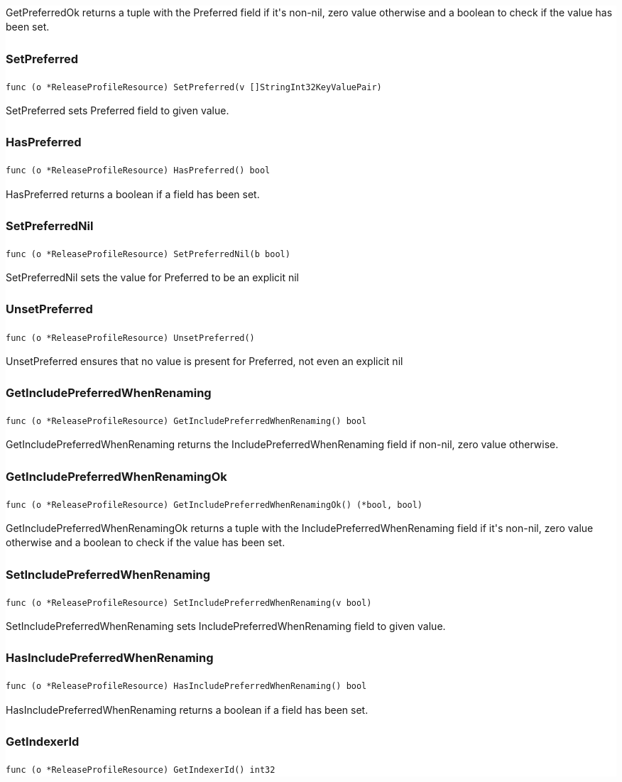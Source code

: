 GetPreferredOk returns a tuple with the Preferred field if it's non-nil, zero value otherwise
and a boolean to check if the value has been set.

### SetPreferred

`func (o *ReleaseProfileResource) SetPreferred(v []StringInt32KeyValuePair)`

SetPreferred sets Preferred field to given value.

### HasPreferred

`func (o *ReleaseProfileResource) HasPreferred() bool`

HasPreferred returns a boolean if a field has been set.

### SetPreferredNil

`func (o *ReleaseProfileResource) SetPreferredNil(b bool)`

 SetPreferredNil sets the value for Preferred to be an explicit nil

### UnsetPreferred
`func (o *ReleaseProfileResource) UnsetPreferred()`

UnsetPreferred ensures that no value is present for Preferred, not even an explicit nil
### GetIncludePreferredWhenRenaming

`func (o *ReleaseProfileResource) GetIncludePreferredWhenRenaming() bool`

GetIncludePreferredWhenRenaming returns the IncludePreferredWhenRenaming field if non-nil, zero value otherwise.

### GetIncludePreferredWhenRenamingOk

`func (o *ReleaseProfileResource) GetIncludePreferredWhenRenamingOk() (*bool, bool)`

GetIncludePreferredWhenRenamingOk returns a tuple with the IncludePreferredWhenRenaming field if it's non-nil, zero value otherwise
and a boolean to check if the value has been set.

### SetIncludePreferredWhenRenaming

`func (o *ReleaseProfileResource) SetIncludePreferredWhenRenaming(v bool)`

SetIncludePreferredWhenRenaming sets IncludePreferredWhenRenaming field to given value.

### HasIncludePreferredWhenRenaming

`func (o *ReleaseProfileResource) HasIncludePreferredWhenRenaming() bool`

HasIncludePreferredWhenRenaming returns a boolean if a field has been set.

### GetIndexerId

`func (o *ReleaseProfileResource) GetIndexerId() int32`
